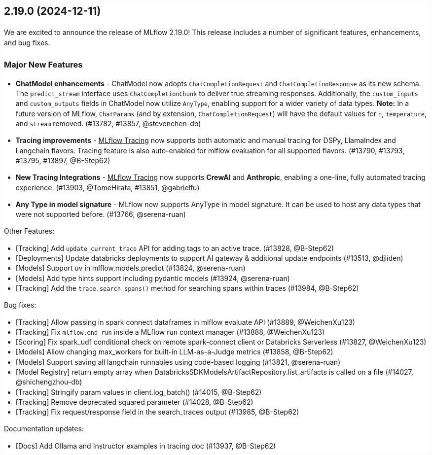 ## 2.19.0 (2024-12-11)

We are excited to announce the release of MLflow 2.19.0! This release includes a number of significant features, enhancements, and bug fixes.

### Major New Features

- **ChatModel enhancements** - ChatModel now adopts `ChatCompletionRequest` and `ChatCompletionResponse` as its new schema. The `predict_stream` interface uses `ChatCompletionChunk` to deliver true streaming responses. Additionally, the `custom_inputs` and `custom_outputs` fields in ChatModel now utilize `AnyType`, enabling support for a wider variety of data types. **Note:** In a future version of MLflow, `ChatParams` (and by extension, `ChatCompletionRequest`) will have the default values for `n`, `temperature`, and `stream` removed. (#13782, #13857, @stevenchen-db)

- **Tracing improvements** - [MLflow Tracing](https://mlflow.org/docs/latest/llms/tracing/index.html) now supports both automatic and manual tracing for DSPy, LlamaIndex and Langchain flavors. Tracing feature is also auto-enabled for mlflow evaluation for all supported flavors. (#13790, #13793, #13795, #13897, @B-Step62)

- **New Tracing Integrations** - [MLflow Tracing](https://mlflow.org/docs/latest/llms/tracing/index.html) now supports **CrewAI** and **Anthropic**, enabling a one-line, fully automated tracing experience. (#13903, @TomeHirata, #13851, @gabrielfu)

- **Any Type in model signature** - MLflow now supports AnyType in model signature. It can be used to host any data types that were not supported before. (#13766, @serena-ruan)

Other Features:

- [Tracking] Add `update_current_trace` API for adding tags to an active trace. (#13828, @B-Step62)
- [Deployments] Update databricks deployments to support AI gateway & additional update endpoints (#13513, @djliden)
- [Models] Support uv in mlflow.models.predict (#13824, @serena-ruan)
- [Models] Add type hints support including pydantic models (#13924, @serena-ruan)
- [Tracking] Add the `trace.search_spans()` method for searching spans within traces (#13984, @B-Step62)

Bug fixes:

- [Tracking] Allow passing in spark connect dataframes in mlflow evaluate API (#13889, @WeichenXu123)
- [Tracking] Fix `mlflow.end_run` inside a MLflow run context manager (#13888, @WeichenXu123)
- [Scoring] Fix spark_udf conditional check on remote spark-connect client or Databricks Serverless (#13827, @WeichenXu123)
- [Models] Allow changing max_workers for built-in LLM-as-a-Judge metrics (#13858, @B-Step62)
- [Models] Support saving all langchain runnables using code-based logging (#13821, @serena-ruan)
- [Model Registry] return empty array when DatabricksSDKModelsArtifactRepository.list_artifacts is called on a file (#14027, @shichengzhou-db)
- [Tracking] Stringify param values in client.log_batch() (#14015, @B-Step62)
- [Tracking] Remove deprecated squared parameter (#14028, @B-Step62)
- [Tracking] Fix request/response field in the search_traces output (#13985, @B-Step62)

Documentation updates:

- [Docs] Add Ollama and Instructor examples in tracing doc (#13937, @B-Step62)
